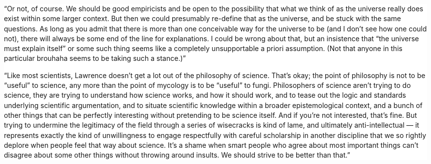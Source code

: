 “Or not, of course. We should be good empiricists and be open to the possibility that what we think of as the universe really does exist within some larger context. But then we could presumably re-define that as the universe, and be stuck with the same questions. As long as you admit that there is more than one conceivable way for the universe to be (and I don’t see how one could not), there will always be some end of the line for explanations. I could be wrong about that, but an insistence that “the universe must explain itself” or some such thing seems like a completely unsupportable a priori assumption. (Not that anyone in this particular brouhaha seems to be taking such a stance.)”

“Like most scientists, Lawrence doesn’t get a lot out of the philosophy of science. That’s okay; the point of philosophy is not to be “useful” to science, any more than the point of mycology is to be “useful” to fungi. Philosophers of science aren’t trying to do science, they are trying to understand how science works, and how it should work, and to tease out the logic and standards underlying scientific argumentation, and to situate scientific knowledge within a broader epistemological context, and a bunch of other things that can be perfectly interesting without pretending to be science itself. And if you’re not interested, that’s fine. But trying to undermine the legitimacy of the field through a series of wisecracks is kind of lame, and ultimately anti-intellectual — it represents exactly the kind of unwillingness to engage respectfully with careful scholarship in another discipline that we so rightly deplore when people feel that way about science. It’s a shame when smart people who agree about most important things can’t disagree about some other things without throwing around insults. We should strive to be better than that.”

